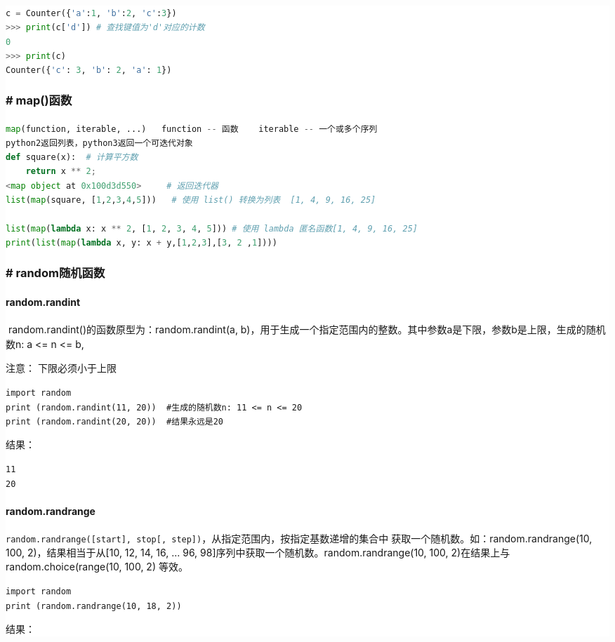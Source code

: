 ```python
c = Counter({'a':1, 'b':2, 'c':3})
>>> print(c['d']) # 查找键值为'd'对应的计数
0
>>> print(c)
Counter({'c': 3, 'b': 2, 'a': 1})
```

### #	map()函数

```python
map(function, iterable, ...)   function -- 函数    iterable -- 一个或多个序列
python2返回列表，python3返回一个可迭代对象
def square(x):  # 计算平方数
    return x ** 2;
<map object at 0x100d3d550>     # 返回迭代器
list(map(square, [1,2,3,4,5]))   # 使用 list() 转换为列表  [1, 4, 9, 16, 25]

list(map(lambda x: x ** 2, [1, 2, 3, 4, 5])) # 使用 lambda 匿名函数[1, 4, 9, 16, 25]
print(list(map(lambda x, y: x + y,[1,2,3],[3, 2 ,1])))
```





### #   random随机函数

#### random.randint

​		random.randint()的函数原型为：random.randint(a, b)，用于生成一个指定范围内的整数。其中参数a是下限，参数b是上限，生成的随机数n: a <= n <= b,

注意： 下限必须小于上限

```text
import random
print (random.randint(11, 20))  #生成的随机数n: 11 <= n <= 20  
print (random.randint(20, 20))  #结果永远是20
```

结果：

```text
11
20
```

#### random.randrange

​		`random.randrange([start], stop[, step])`，从指定范围内，按指定基数递增的集合中 获取一个随机数。如：random.randrange(10, 100, 2)，结果相当于从[10, 12, 14, 16, ... 96, 98]序列中获取一个随机数。random.randrange(10, 100, 2)在结果上与 random.choice(range(10, 100, 2) 等效。

```text
import random
print (random.randrange(10, 18, 2))
```

结果：
